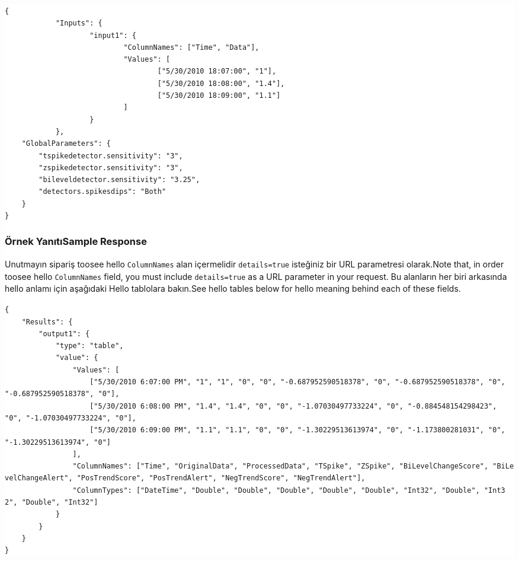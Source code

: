     {
                "Inputs": {
                        "input1": {
                                "ColumnNames": ["Time", "Data"],
                                "Values": [
                                        ["5/30/2010 18:07:00", "1"],
                                        ["5/30/2010 18:08:00", "1.4"],
                                        ["5/30/2010 18:09:00", "1.1"]
                                ]
                        }
                },
        "GlobalParameters": {
            "tspikedetector.sensitivity": "3",
            "zspikedetector.sensitivity": "3",
            "bileveldetector.sensitivity": "3.25",
            "detectors.spikesdips": "Both"
        }
    }

### <a name="sample-response"></a><span data-ttu-id="d65fd-147">Örnek Yanıtı</span><span class="sxs-lookup"><span data-stu-id="d65fd-147">Sample Response</span></span>
<span data-ttu-id="d65fd-148">Unutmayın sipariş toosee hello `ColumnNames` alan içermelidir `details=true` isteğiniz bir URL parametresi olarak.</span><span class="sxs-lookup"><span data-stu-id="d65fd-148">Note that, in order toosee hello `ColumnNames` field, you must include `details=true` as a URL parameter in your request.</span></span>  <span data-ttu-id="d65fd-149">Bu alanların her biri arkasında hello anlamı için aşağıdaki Hello tablolara bakın.</span><span class="sxs-lookup"><span data-stu-id="d65fd-149">See hello tables below for hello meaning behind each of these fields.</span></span>

    {
        "Results": {
            "output1": {
                "type": "table",
                "value": {
                    "Values": [
                        ["5/30/2010 6:07:00 PM", "1", "1", "0", "0", "-0.687952590518378", "0", "-0.687952590518378", "0", "-0.687952590518378", "0"],
                        ["5/30/2010 6:08:00 PM", "1.4", "1.4", "0", "0", "-1.07030497733224", "0", "-0.884548154298423", "0", "-1.07030497733224", "0"],
                        ["5/30/2010 6:09:00 PM", "1.1", "1.1", "0", "0", "-1.30229513613974", "0", "-1.173800281031", "0", "-1.30229513613974", "0"]
                    ],
                    "ColumnNames": ["Time", "OriginalData", "ProcessedData", "TSpike", "ZSpike", "BiLevelChangeScore", "BiLevelChangeAlert", "PosTrendScore", "PosTrendAlert", "NegTrendScore", "NegTrendAlert"],
                    "ColumnTypes": ["DateTime", "Double", "Double", "Double", "Double", "Double", "Int32", "Double", "Int32", "Double", "Int32"]
                }
            }
        }
    }


[1]: ./media/machine-learning-apps-anomaly-detection-api/anomaly-detection-score.png
[2]: ./media/machine-learning-apps-anomaly-detection-api/anomaly-detection-seasonal.png